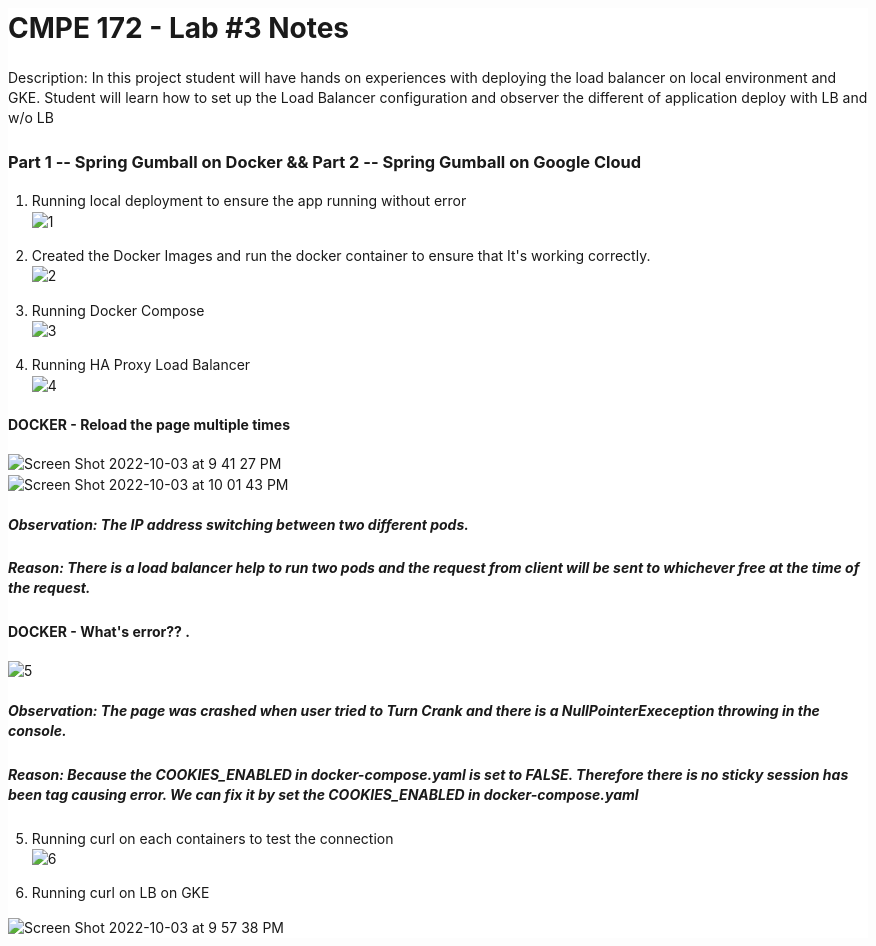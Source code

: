 # CMPE 172 - Lab #3 Notes

Description: In this project student will have hands on experiences with deploying the load balancer on local environment and GKE. Student will learn how to set up the Load Balancer configuration and observer the different of application deploy with LB and w/o LB

### Part 1 -- Spring Gumball on Docker && Part 2 -- Spring Gumball on Google Cloud

1. Running local deployment to ensure the app running without error <br />
![1](https://user-images.githubusercontent.com/48584294/193734196-02b61407-2109-4f0d-9d01-d3da581496fd.png)

2. Created the Docker Images and run the docker container to ensure that It's working correctly. <br />
![2](https://user-images.githubusercontent.com/48584294/193734318-1ead1fd7-0393-465f-b904-7d9dc939f831.png)

3. Running Docker Compose <br />
![3](https://user-images.githubusercontent.com/48584294/193734475-375147ec-3eac-4181-abf2-3ff50d40eb55.png)

4. Running HA Proxy Load Balancer <br />
![4](https://user-images.githubusercontent.com/48584294/193734705-71eef3b3-b579-48b5-889a-cd694c4d963f.png)

#### DOCKER - Reload the page multiple times 
<img width="327" alt="Screen Shot 2022-10-03 at 9 41 27 PM" src="https://user-images.githubusercontent.com/48584294/193735827-dd9b35ab-aa16-40b9-9fce-bb57d5520d01.png"><br />
<img width="344" alt="Screen Shot 2022-10-03 at 10 01 43 PM" src="https://user-images.githubusercontent.com/48584294/193738301-ce5851d5-2d56-47a8-b8ce-da0e82b4bf46.png"><br />
##### Observation: The IP address switching between two different pods. 

##### Reason: There is a load balancer help to run two pods and the request from client will be sent to whichever free at the time of the request. 

#### DOCKER - What's error?? .<br />
![5](https://user-images.githubusercontent.com/48584294/193735923-65f63958-2b73-448d-bd65-560151825ff3.png)

##### Observation: The page was crashed when user tried to Turn Crank and there is a NullPointerExeception throwing in the console. 

##### Reason: Because the COOKIES_ENABLED in docker-compose.yaml is set to FALSE. Therefore there is no sticky session has been tag causing error. We can fix it by set the COOKIES_ENABLED in docker-compose.yaml

5. Running curl on each containers to test the connection <br />
![6](https://user-images.githubusercontent.com/48584294/193737248-8e91a459-a6fb-4c5a-8eb5-ef36e4290487.png)

6. Running curl on LB on GKE <br />
<img width="1680" alt="Screen Shot 2022-10-03 at 9 57 38 PM" src="https://user-images.githubusercontent.com/48584294/193737793-63b0aeb3-b6fe-4774-9f1f-86e870b17b36.png">
